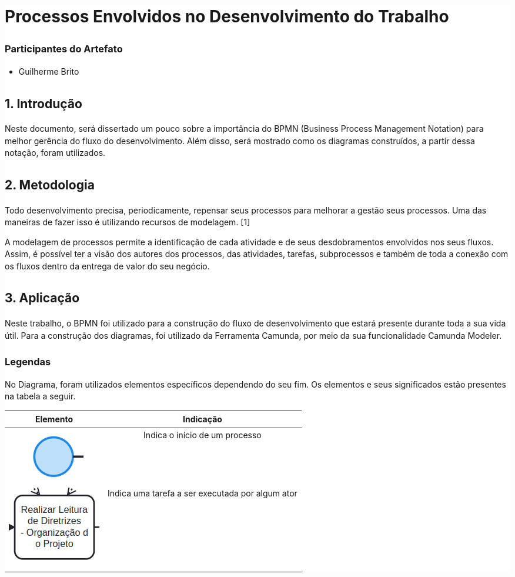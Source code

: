 # Processos Envolvidos no Desenvolvimento do Trabalho

### Participantes do Artefato

- Guilherme Brito

## 1. Introdução

Neste documento, será dissertado um pouco sobre a importância do BPMN (Business Process Management Notation) para melhor
gerência do fluxo do desenvolvimento.
Além disso, será mostrado como os diagramas construídos, a partir dessa notação, foram utilizados.

## 2. Metodologia

Todo desenvolvimento precisa, periodicamente, repensar seus processos para melhorar a gestão seus processos. Uma das
maneiras de fazer isso é utilizando recursos de modelagem. [1]

A modelagem de processos permite a identificação de cada atividade e de seus desdobramentos envolvidos nos seus fluxos.
Assim, é possível ter a visão dos autores dos processos, das atividades, tarefas, subprocessos e também de toda a
conexão com os fluxos dentro da entrega de valor do seu negócio.

## 3. Aplicação

Neste trabalho, o BPMN foi utilizado para a construção do fluxo de desenvolvimento que estará presente durante toda a
sua vida útil. Para a construção dos diagramas, foi utilizado da Ferramenta Camunda, por meio da sua funcionalidade
Camunda Modeler.

### Legendas

No Diagrama, foram utilizados elementos específicos dependendo do seu fim. Os elementos e seus significados estão
presentes na tabela a seguir.

|                              Elemento                               |                                                 Indicação                                                  |
| :-----------------------------------------------------------------: | :--------------------------------------------------------------------------------------------------------: |
| ![Elemento de Início de Processo](../assets/bolaInicioProcesso.png) |                                       Indica o início de um processo                                       |
|             ![Retângulo de Tarefas](../assets/task.png)             |                              Indica uma tarefa a ser executada por algum ator                              |